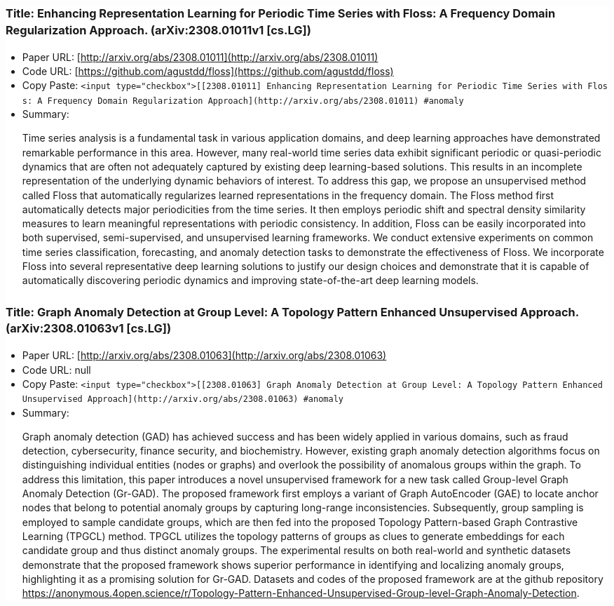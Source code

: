 ### Title: Enhancing Representation Learning for Periodic Time Series with Floss: A Frequency Domain Regularization Approach. (arXiv:2308.01011v1 [cs.LG])
* Paper URL: [http://arxiv.org/abs/2308.01011](http://arxiv.org/abs/2308.01011)
* Code URL: [https://github.com/agustdd/floss](https://github.com/agustdd/floss)
* Copy Paste: `<input type="checkbox">[[2308.01011] Enhancing Representation Learning for Periodic Time Series with Floss: A Frequency Domain Regularization Approach](http://arxiv.org/abs/2308.01011) #anomaly`
* Summary: <p>Time series analysis is a fundamental task in various application domains,
and deep learning approaches have demonstrated remarkable performance in this
area. However, many real-world time series data exhibit significant periodic or
quasi-periodic dynamics that are often not adequately captured by existing deep
learning-based solutions. This results in an incomplete representation of the
underlying dynamic behaviors of interest. To address this gap, we propose an
unsupervised method called Floss that automatically regularizes learned
representations in the frequency domain. The Floss method first automatically
detects major periodicities from the time series. It then employs periodic
shift and spectral density similarity measures to learn meaningful
representations with periodic consistency. In addition, Floss can be easily
incorporated into both supervised, semi-supervised, and unsupervised learning
frameworks. We conduct extensive experiments on common time series
classification, forecasting, and anomaly detection tasks to demonstrate the
effectiveness of Floss. We incorporate Floss into several representative deep
learning solutions to justify our design choices and demonstrate that it is
capable of automatically discovering periodic dynamics and improving
state-of-the-art deep learning models.
</p>

### Title: Graph Anomaly Detection at Group Level: A Topology Pattern Enhanced Unsupervised Approach. (arXiv:2308.01063v1 [cs.LG])
* Paper URL: [http://arxiv.org/abs/2308.01063](http://arxiv.org/abs/2308.01063)
* Code URL: null
* Copy Paste: `<input type="checkbox">[[2308.01063] Graph Anomaly Detection at Group Level: A Topology Pattern Enhanced Unsupervised Approach](http://arxiv.org/abs/2308.01063) #anomaly`
* Summary: <p>Graph anomaly detection (GAD) has achieved success and has been widely
applied in various domains, such as fraud detection, cybersecurity, finance
security, and biochemistry. However, existing graph anomaly detection
algorithms focus on distinguishing individual entities (nodes or graphs) and
overlook the possibility of anomalous groups within the graph. To address this
limitation, this paper introduces a novel unsupervised framework for a new task
called Group-level Graph Anomaly Detection (Gr-GAD). The proposed framework
first employs a variant of Graph AutoEncoder (GAE) to locate anchor nodes that
belong to potential anomaly groups by capturing long-range inconsistencies.
Subsequently, group sampling is employed to sample candidate groups, which are
then fed into the proposed Topology Pattern-based Graph Contrastive Learning
(TPGCL) method. TPGCL utilizes the topology patterns of groups as clues to
generate embeddings for each candidate group and thus distinct anomaly groups.
The experimental results on both real-world and synthetic datasets demonstrate
that the proposed framework shows superior performance in identifying and
localizing anomaly groups, highlighting it as a promising solution for Gr-GAD.
Datasets and codes of the proposed framework are at the github repository
https://anonymous.4open.science/r/Topology-Pattern-Enhanced-Unsupervised-Group-level-Graph-Anomaly-Detection.
</p>
